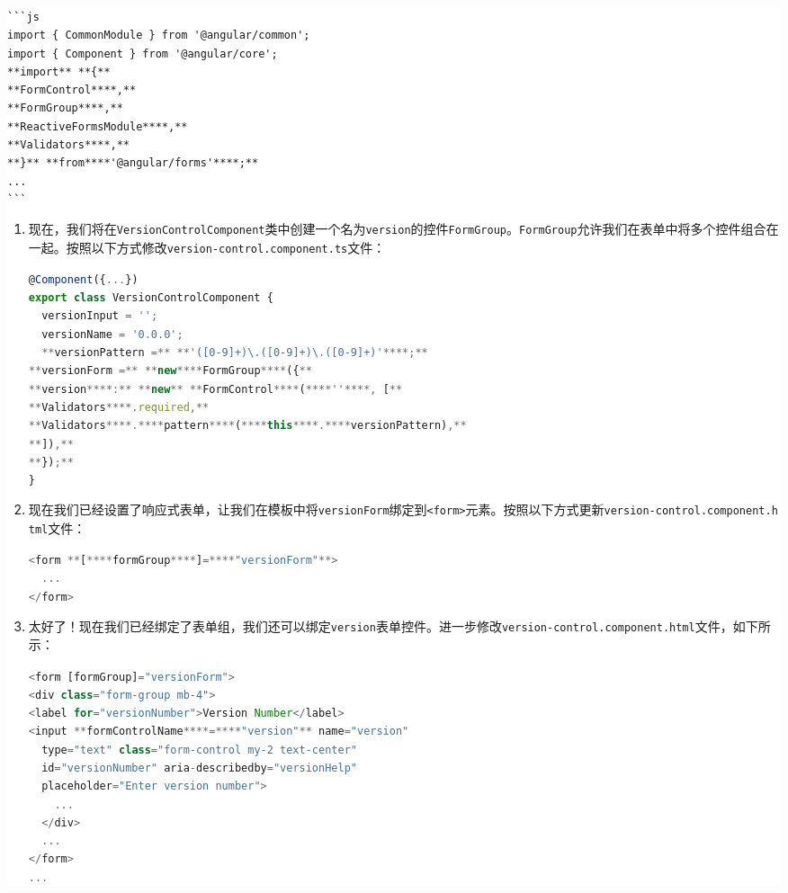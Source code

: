     ```js
    import { CommonModule } from '@angular/common';
    import { Component } from '@angular/core';
    **import** **{**
    **FormControl****,**
    **FormGroup****,**
    **ReactiveFormsModule****,**
    **Validators****,**
    **}** **from****'@angular/forms'****;**
    ... 
    ```

1.  现在，我们将在`VersionControlComponent`类中创建一个名为`version`的控件`FormGroup`。`FormGroup`允许我们在表单中将多个控件组合在一起。按照以下方式修改`version-control.component.ts`文件：

    ```js
    @Component({...})
    export class VersionControlComponent {
      versionInput = '';
      versionName = '0.0.0';
      **versionPattern =** **'([0-9]+)\.([0-9]+)\.([0-9]+)'****;**
    **versionForm =** **new****FormGroup****({**
    **version****:** **new** **FormControl****(****''****, [**
    **Validators****.required,**
    **Validators****.****pattern****(****this****.****versionPattern),**
    **]),**
    **});**
    } 
    ```

1.  现在我们已经设置了响应式表单，让我们在模板中将`versionForm`绑定到`<form>`元素。按照以下方式更新`version-control.component.html`文件：

    ```js
    <form **[****formGroup****]=****"versionForm"**>
      ...
    </form> 
    ```

1.  太好了！现在我们已经绑定了表单组，我们还可以绑定`version`表单控件。进一步修改`version-control.component.html`文件，如下所示：

    ```js
    <form [formGroup]="versionForm">
    <div class="form-group mb-4">
    <label for="versionNumber">Version Number</label>
    <input **formControlName****=****"version"** name="version"
      type="text" class="form-control my-2 text-center"
      id="versionNumber" aria-describedby="versionHelp"
      placeholder="Enter version number">
        ...
      </div>
      ...
    </form>
    ... 
    ```
